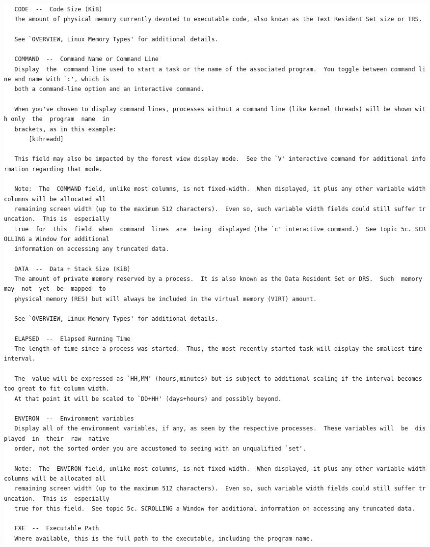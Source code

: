        CODE  --	 Code Size (KiB)
	   The amount of physical memory currently devoted to executable code, also known as the Text Resident Set size or TRS.

	   See `OVERVIEW, Linux Memory Types' for additional details.

       COMMAND	--  Command Name or Command Line
	   Display  the	 command line used to start a task or the name of the associated program.  You toggle between command line and name with `c', which is
	   both a command-line option and an interactive command.

	   When you've chosen to display command lines, processes without a command line (like kernel threads) will be shown with only	the  program  name  in
	   brackets, as in this example:
	       [kthreadd]

	   This field may also be impacted by the forest view display mode.  See the `V' interactive command for additional information regarding that mode.

	   Note:  The  COMMAND field, unlike most columns, is not fixed-width.	When displayed, it plus any other variable width columns will be allocated all
	   remaining screen width (up to the maximum 512 characters).  Even so, such variable width fields could still suffer truncation.  This is  especially
	   true	 for  this  field  when	 command  lines	 are  being  displayed (the `c' interactive command.)  See topic 5c. SCROLLING a Window for additional
	   information on accessing any truncated data.

       DATA  --	 Data + Stack Size (KiB)
	   The amount of private memory reserved by a process.	It is also known as the Data Resident Set or DRS.  Such	 memory	 may  not  yet	be  mapped  to
	   physical memory (RES) but will always be included in the virtual memory (VIRT) amount.

	   See `OVERVIEW, Linux Memory Types' for additional details.

       ELAPSED	--  Elapsed Running Time
	   The length of time since a process was started.  Thus, the most recently started task will display the smallest time interval.

	   The	value will be expressed as `HH,MM' (hours,minutes) but is subject to additional scaling if the interval becomes too great to fit column width.
	   At that point it will be scaled to `DD+HH' (days+hours) and possibly beyond.

       ENVIRON	--  Environment variables
	   Display all of the environment variables, if any, as seen by the respective processes.  These variables will	 be  displayed	in  their  raw	native
	   order, not the sorted order you are accustomed to seeing with an unqualified `set'.

	   Note:  The  ENVIRON field, unlike most columns, is not fixed-width.	When displayed, it plus any other variable width columns will be allocated all
	   remaining screen width (up to the maximum 512 characters).  Even so, such variable width fields could still suffer truncation.  This is  especially
	   true for this field.	 See topic 5c. SCROLLING a Window for additional information on accessing any truncated data.

       EXE  --	Executable Path
	   Where available, this is the full path to the executable, including the program name.
